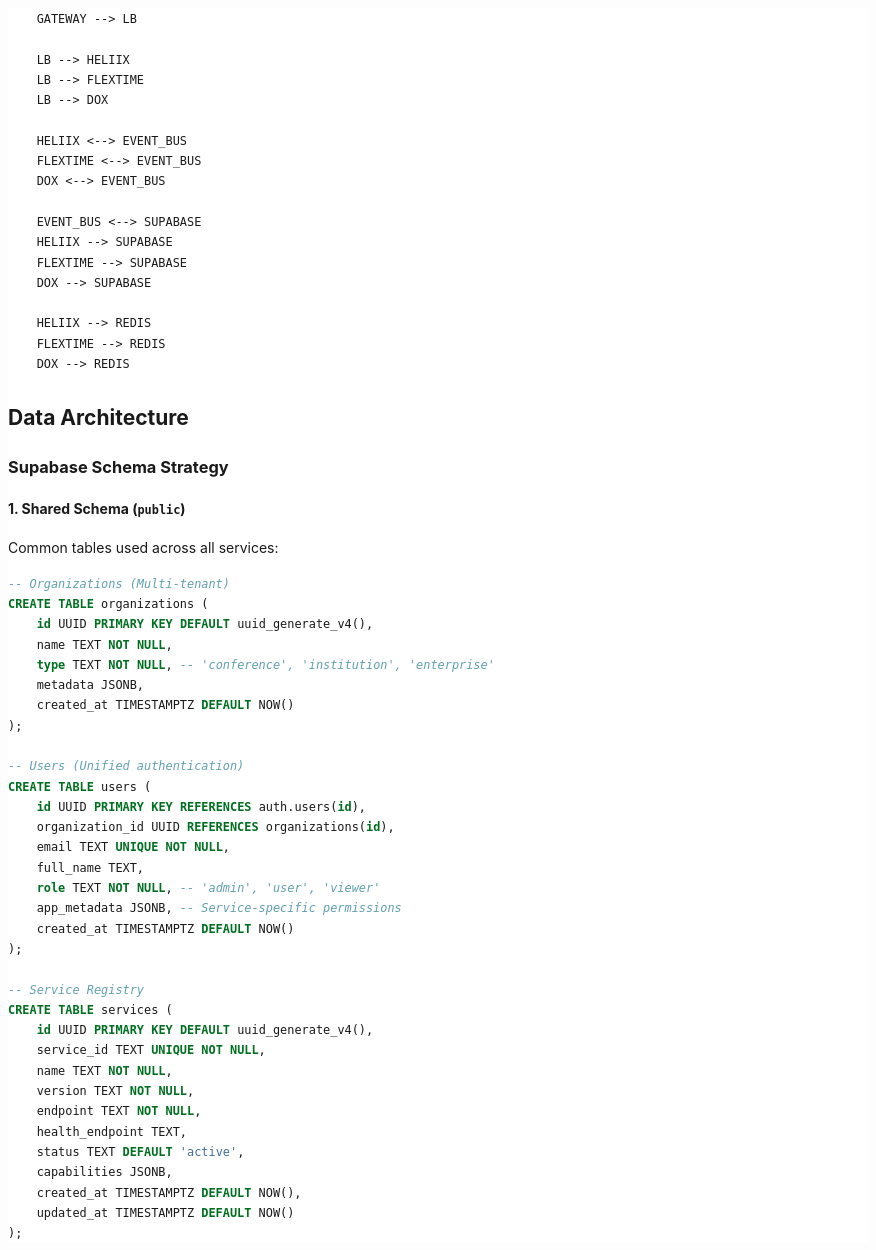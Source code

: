 ```mermaid
    GATEWAY --> LB

    LB --> HELIIX
    LB --> FLEXTIME
    LB --> DOX

    HELIIX <--> EVENT_BUS
    FLEXTIME <--> EVENT_BUS
    DOX <--> EVENT_BUS

    EVENT_BUS <--> SUPABASE
    HELIIX --> SUPABASE
    FLEXTIME --> SUPABASE
    DOX --> SUPABASE

    HELIIX --> REDIS
    FLEXTIME --> REDIS
    DOX --> REDIS
```

## Data Architecture

### Supabase Schema Strategy

#### 1. Shared Schema (`public`)

Common tables used across all services:

```sql
-- Organizations (Multi-tenant)
CREATE TABLE organizations (
    id UUID PRIMARY KEY DEFAULT uuid_generate_v4(),
    name TEXT NOT NULL,
    type TEXT NOT NULL, -- 'conference', 'institution', 'enterprise'
    metadata JSONB,
    created_at TIMESTAMPTZ DEFAULT NOW()
);

-- Users (Unified authentication)
CREATE TABLE users (
    id UUID PRIMARY KEY REFERENCES auth.users(id),
    organization_id UUID REFERENCES organizations(id),
    email TEXT UNIQUE NOT NULL,
    full_name TEXT,
    role TEXT NOT NULL, -- 'admin', 'user', 'viewer'
    app_metadata JSONB, -- Service-specific permissions
    created_at TIMESTAMPTZ DEFAULT NOW()
);

-- Service Registry
CREATE TABLE services (
    id UUID PRIMARY KEY DEFAULT uuid_generate_v4(),
    service_id TEXT UNIQUE NOT NULL,
    name TEXT NOT NULL,
    version TEXT NOT NULL,
    endpoint TEXT NOT NULL,
    health_endpoint TEXT,
    status TEXT DEFAULT 'active',
    capabilities JSONB,
    created_at TIMESTAMPTZ DEFAULT NOW(),
    updated_at TIMESTAMPTZ DEFAULT NOW()
);

```
